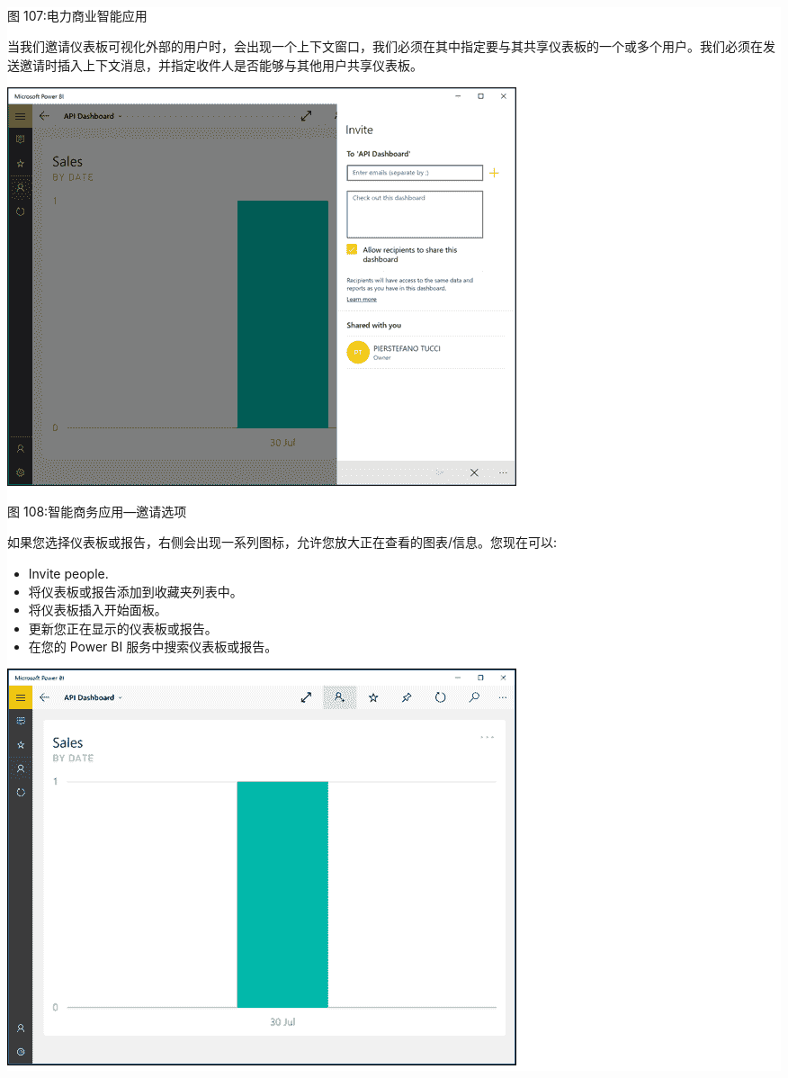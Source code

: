 图 107:电力商业智能应用

当我们邀请仪表板可视化外部的用户时，会出现一个上下文窗口，我们必须在其中指定要与其共享仪表板的一个或多个用户。我们必须在发送邀请时插入上下文消息，并指定收件人是否能够与其他用户共享仪表板。

![](img/image122.png)

图 108:智能商务应用—邀请选项

如果您选择仪表板或报告，右侧会出现一系列图标，允许您放大正在查看的图表/信息。您现在可以:

*   Invite people.
*   将仪表板或报告添加到收藏夹列表中。
*   将仪表板插入开始面板。
*   更新您正在显示的仪表板或报告。
*   在您的 Power BI 服务中搜索仪表板或报告。

![](img/image123.png)
